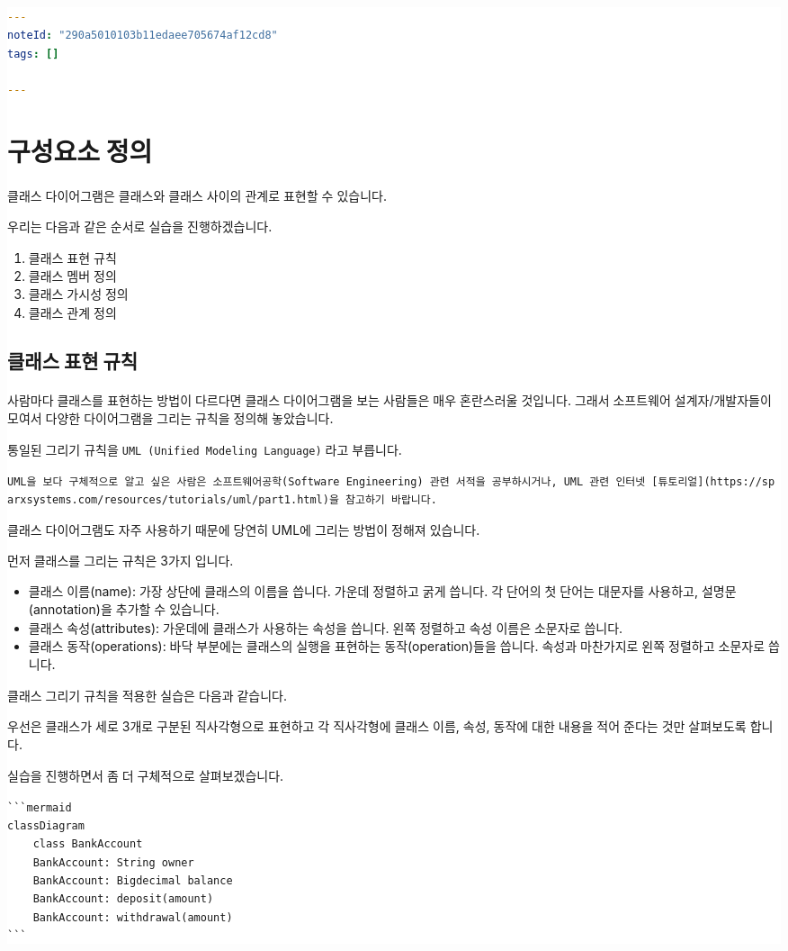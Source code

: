 ```yaml
---
noteId: "290a5010103b11edaee705674af12cd8"
tags: []

---
```


# 구성요소 정의

클래스 다이어그램은 클래스와 클래스 사이의 관계로 표현할 수 있습니다.

우리는 다음과 같은 순서로 실습을 진행하겠습니다.
1. 클래스 표현 규칙
2. 클래스 멤버 정의
3. 클래스 가시성 정의
4. 클래스 관계 정의

## 클래스 표현 규칙

사람마다 클래스를 표현하는 방법이 다르다면 클래스 다이어그램을 보는 사람들은 매우 혼란스러울 것입니다. 그래서 소프트웨어 설계자/개발자들이 모여서 다양한 다이어그램을 그리는 규칙을 정의해 놓았습니다.

통일된 그리기 규칙을 `UML (Unified Modeling Language)` 라고 부릅니다. 

```{admonition} UML에 대한 구체적인 내용
UML을 보다 구체적으로 알고 싶은 사람은 소프트웨어공학(Software Engineering) 관련 서적을 공부하시거나, UML 관련 인터넷 [튜토리얼](https://sparxsystems.com/resources/tutorials/uml/part1.html)을 참고하기 바랍니다.
```

클래스 다이어그램도 자주 사용하기 때문에 당연히 UML에 그리는 방법이 정해져 있습니다. 

먼저 클래스를 그리는 규칙은 3가지 입니다.

- 클래스 이름(name): 가장 상단에 클래스의 이름을 씁니다. 가운데 정렬하고 굵게 씁니다. 각 단어의 첫 단어는 대문자를 사용하고, 설명문(annotation)을 추가할 수 있습니다.
- 클래스 속성(attributes): 가운데에 클래스가 사용하는 속성을 씁니다. 왼쪽 정렬하고 속성 이름은 소문자로 씁니다.
- 클래스 동작(operations): 바닥 부분에는 클래스의 실행을 표현하는 동작(operation)들을 씁니다. 속성과 마찬가지로 왼쪽 정렬하고 소문자로 씁니다.

클래스 그리기 규칙을 적용한 실습은 다음과 같습니다. 

우선은 클래스가 세로 3개로 구분된 직사각형으로 표현하고 각 직사각형에 클래스 이름, 속성, 동작에 대한 내용을 적어 준다는 것만 살펴보도록 합니다. 

실습을 진행하면서 좀 더 구체적으로 살펴보겠습니다.

````
```mermaid
classDiagram
    class BankAccount
    BankAccount: String owner
    BankAccount: Bigdecimal balance
    BankAccount: deposit(amount)
    BankAccount: withdrawal(amount)
```
````
